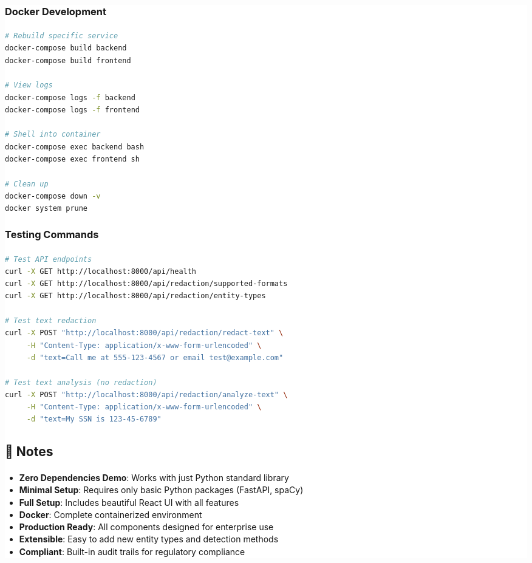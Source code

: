 ### Docker Development
```bash
# Rebuild specific service
docker-compose build backend
docker-compose build frontend

# View logs
docker-compose logs -f backend
docker-compose logs -f frontend

# Shell into container
docker-compose exec backend bash
docker-compose exec frontend sh

# Clean up
docker-compose down -v
docker system prune
```

### Testing Commands
```bash
# Test API endpoints
curl -X GET http://localhost:8000/api/health
curl -X GET http://localhost:8000/api/redaction/supported-formats
curl -X GET http://localhost:8000/api/redaction/entity-types

# Test text redaction
curl -X POST "http://localhost:8000/api/redaction/redact-text" \
     -H "Content-Type: application/x-www-form-urlencoded" \
     -d "text=Call me at 555-123-4567 or email test@example.com"

# Test text analysis (no redaction)
curl -X POST "http://localhost:8000/api/redaction/analyze-text" \
     -H "Content-Type: application/x-www-form-urlencoded" \
     -d "text=My SSN is 123-45-6789"
```

## 📝 Notes

- **Zero Dependencies Demo**: Works with just Python standard library
- **Minimal Setup**: Requires only basic Python packages (FastAPI, spaCy)
- **Full Setup**: Includes beautiful React UI with all features
- **Docker**: Complete containerized environment
- **Production Ready**: All components designed for enterprise use
- **Extensible**: Easy to add new entity types and detection methods
- **Compliant**: Built-in audit trails for regulatory compliance
